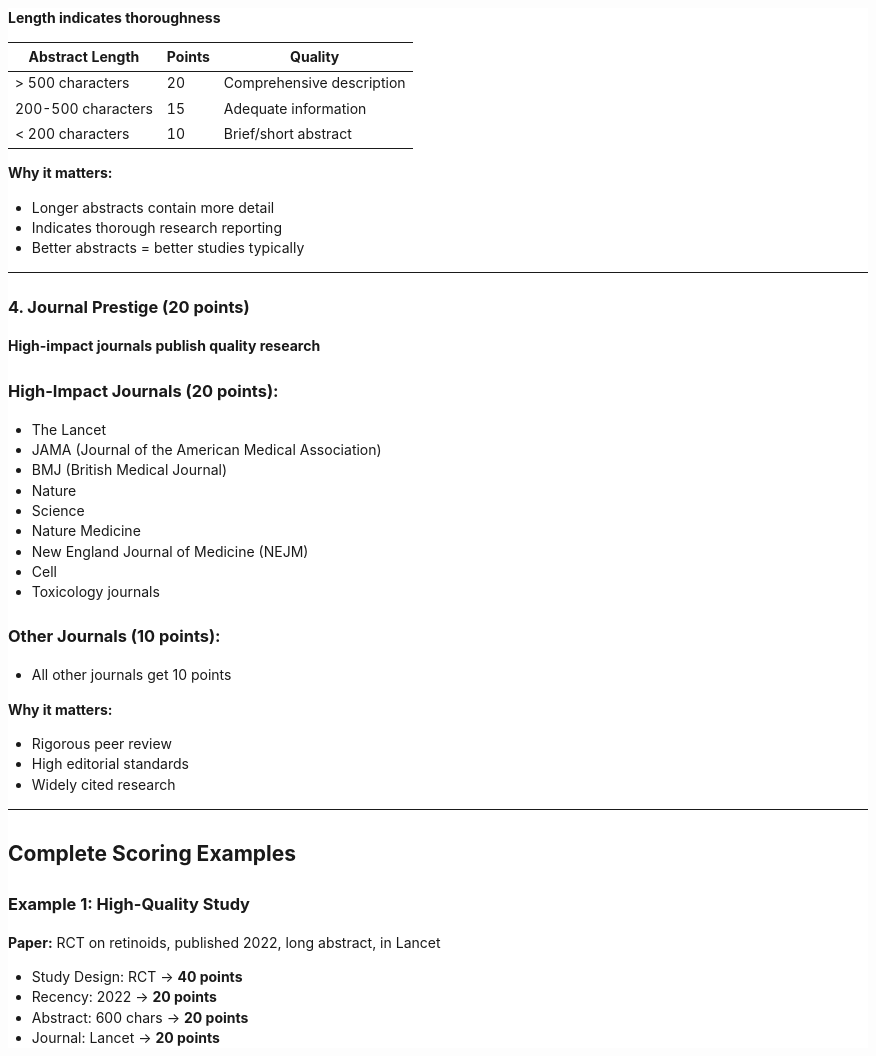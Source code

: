 **Length indicates thoroughness**

| Abstract Length | Points | Quality |
|-----------------|--------|---------|
| > 500 characters | 20 | Comprehensive description |
| 200-500 characters | 15 | Adequate information |
| < 200 characters | 10 | Brief/short abstract |

**Why it matters:**
- Longer abstracts contain more detail
- Indicates thorough research reporting
- Better abstracts = better studies typically

---

### 4. Journal Prestige (20 points)

**High-impact journals publish quality research**

### High-Impact Journals (20 points):
- The Lancet
- JAMA (Journal of the American Medical Association)
- BMJ (British Medical Journal)
- Nature
- Science
- Nature Medicine
- New England Journal of Medicine (NEJM)
- Cell
- Toxicology journals

### Other Journals (10 points):
- All other journals get 10 points

**Why it matters:**
- Rigorous peer review
- High editorial standards
- Widely cited research

---

## Complete Scoring Examples

### Example 1: High-Quality Study

**Paper:** RCT on retinoids, published 2022, long abstract, in Lancet

- Study Design: RCT → **40 points**
- Recency: 2022 → **20 points**
- Abstract: 600 chars → **20 points**
- Journal: Lancet → **20 points**
